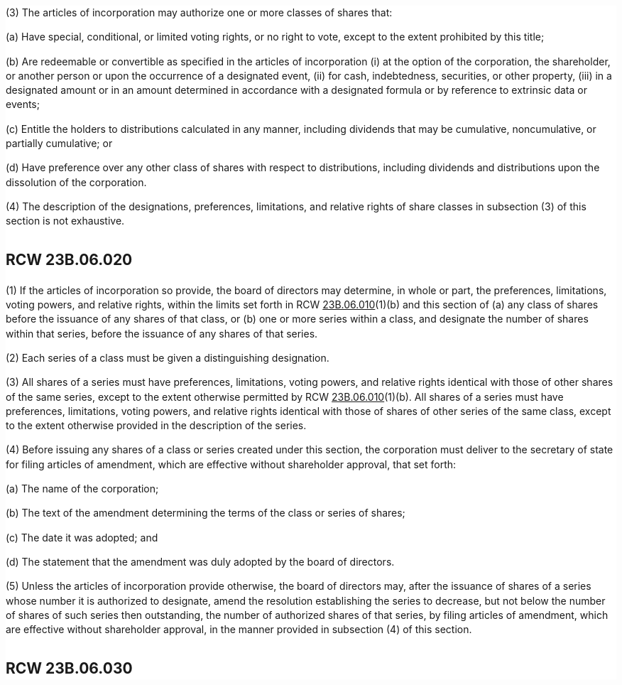 (3) The articles of incorporation may authorize one or more classes of shares that:

(a) Have special, conditional, or limited voting rights, or no right to vote, except to the extent prohibited by this title;

(b) Are redeemable or convertible as specified in the articles of incorporation (i) at the option of the corporation, the shareholder, or another person or upon the occurrence of a designated event, (ii) for cash, indebtedness, securities, or other property, (iii) in a designated amount or in an amount determined in accordance with a designated formula or by reference to extrinsic data or events;

(c) Entitle the holders to distributions calculated in any manner, including dividends that may be cumulative, noncumulative, or partially cumulative; or

(d) Have preference over any other class of shares with respect to distributions, including dividends and distributions upon the dissolution of the corporation.

(4) The description of the designations, preferences, limitations, and relative rights of share classes in subsection (3) of this section is not exhaustive.



## <a name="rcw23B.06.020">RCW 23B.06.020</a>

(1) If the articles of incorporation so provide, the board of directors may determine, in whole or part, the preferences, limitations, voting powers, and relative rights, within the limits set forth in RCW <a href="#rcw23B.06.010" target="_blank">23B.06.010</a>(1)(b) and this section of (a) any class of shares before the issuance of any shares of that class, or (b) one or more series within a class, and designate the number of shares within that series, before the issuance of any shares of that series.

(2) Each series of a class must be given a distinguishing designation.

(3) All shares of a series must have preferences, limitations, voting powers, and relative rights identical with those of other shares of the same series, except to the extent otherwise permitted by RCW <a href="#rcw23B.06.010" target="_blank">23B.06.010</a>(1)(b). All shares of a series must have preferences, limitations, voting powers, and relative rights identical with those of shares of other series of the same class, except to the extent otherwise provided in the description of the series.

(4) Before issuing any shares of a class or series created under this section, the corporation must deliver to the secretary of state for filing articles of amendment, which are effective without shareholder approval, that set forth:

(a) The name of the corporation;

(b) The text of the amendment determining the terms of the class or series of shares;

(c) The date it was adopted; and

(d) The statement that the amendment was duly adopted by the board of directors.

(5) Unless the articles of incorporation provide otherwise, the board of directors may, after the issuance of shares of a series whose number it is authorized to designate, amend the resolution establishing the series to decrease, but not below the number of shares of such series then outstanding, the number of authorized shares of that series, by filing articles of amendment, which are effective without shareholder approval, in the manner provided in subsection (4) of this section.



## <a name="rcw23B.06.030">RCW 23B.06.030</a>
